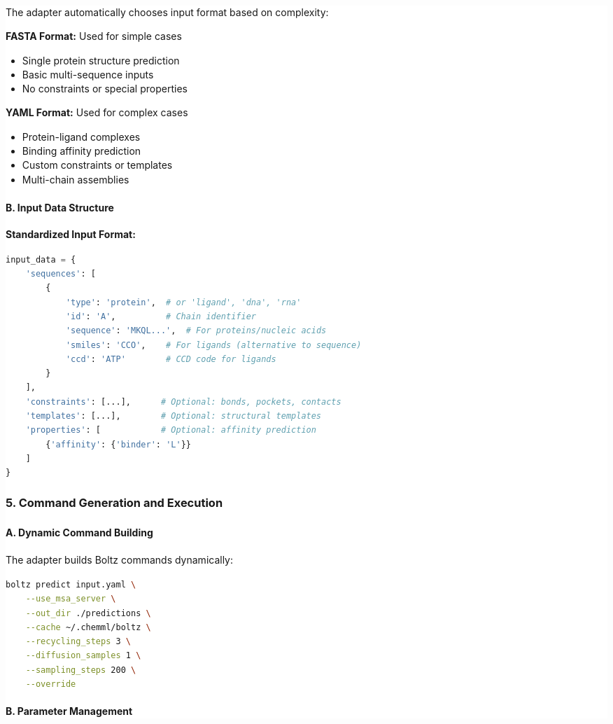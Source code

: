 The adapter automatically chooses input format based on complexity:

**FASTA Format:** Used for simple cases
- Single protein structure prediction
- Basic multi-sequence inputs
- No constraints or special properties

**YAML Format:** Used for complex cases
- Protein-ligand complexes
- Binding affinity prediction
- Custom constraints or templates
- Multi-chain assemblies

#### B. **Input Data Structure**

**Standardized Input Format:**
```python
input_data = {
    'sequences': [
        {
            'type': 'protein',  # or 'ligand', 'dna', 'rna'
            'id': 'A',          # Chain identifier
            'sequence': 'MKQL...',  # For proteins/nucleic acids
            'smiles': 'CCO',    # For ligands (alternative to sequence)
            'ccd': 'ATP'        # CCD code for ligands
        }
    ],
    'constraints': [...],      # Optional: bonds, pockets, contacts
    'templates': [...],        # Optional: structural templates
    'properties': [            # Optional: affinity prediction
        {'affinity': {'binder': 'L'}}
    ]
}
```

### 5. **Command Generation and Execution**

#### A. **Dynamic Command Building**

The adapter builds Boltz commands dynamically:

```bash
boltz predict input.yaml \
    --use_msa_server \
    --out_dir ./predictions \
    --cache ~/.chemml/boltz \
    --recycling_steps 3 \
    --diffusion_samples 1 \
    --sampling_steps 200 \
    --override
```

#### B. **Parameter Management**
